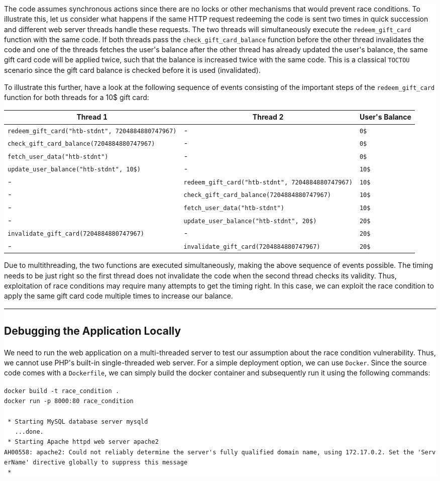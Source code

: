 The code assumes synchronous actions since there are no locks or other mechanisms that would prevent race conditions. To illustrate this, let us consider what happens if the same HTTP request redeeming the code is sent two times in quick succession and different web server threads handle these requests. The two threads will simultaneously execute the `redeem_gift_card` function with the same code. If both threads pass the `check_gift_card_balance` function before the other thread invalidates the code and one of the threads fetches the user's balance after the other thread has already updated the user's balance, the same gift card code will be applied twice, such that the balance is increased twice with the same code. This is a classical `TOCTOU` scenario since the gift card balance is checked before it is used (invalidated).

To illustrate this further, have a look at the following sequence of events consisting of the important steps of the `redeem_gift_card` function for both threads for a 10$ gift card:

| Thread 1 | Thread 2 | User's Balance |
| --- | --- | --- |
| `redeem_gift_card("htb-stdnt", 7204884880747967)` | - | `0$` |
| `check_gift_card_balance(7204884880747967)` | - | `0$` |
| `fetch_user_data("htb-stdnt")` | - | `0$` |
| `update_user_balance("htb-stdnt", 10$)` | - | `10$` |
| - | `redeem_gift_card("htb-stdnt", 7204884880747967)` | `10$` |
| - | `check_gift_card_balance(7204884880747967)` | `10$` |
| - | `fetch_user_data("htb-stdnt")` | `10$` |
| - | `update_user_balance("htb-stdnt", 20$)` | `20$` |
| `invalidate_gift_card(7204884880747967)` | - | `20$` |
| - | `invalidate_gift_card(7204884880747967)` | `20$` |

Due to multithreading, the two functions are executed simultaneously, making the above sequence of events possible. The timing needs to be just right so the first thread does not invalidate the code when the second thread checks its validity. Thus, exploitation of race conditions may require many attempts to get the timing right. In this case, we can exploit the race condition to apply the same gift card code multiple times to increase our balance.

* * *

## Debugging the Application Locally

We need to run the web application on a multi-threaded server to test our assumption about the race condition vulnerability. Thus, we cannot use PHP's built-in single-threaded web server. For a simple deployment option, we can use `Docker`. Since the source code comes with a `Dockerfile`, we can simply build the docker container and subsequently run it using the following commands:

```shell
docker build -t race_condition .
docker run -p 8000:80 race_condition

 * Starting MySQL database server mysqld
   ...done.
 * Starting Apache httpd web server apache2
AH00558: apache2: Could not reliably determine the server's fully qualified domain name, using 172.17.0.2. Set the 'ServerName' directive globally to suppress this message
 *

```
